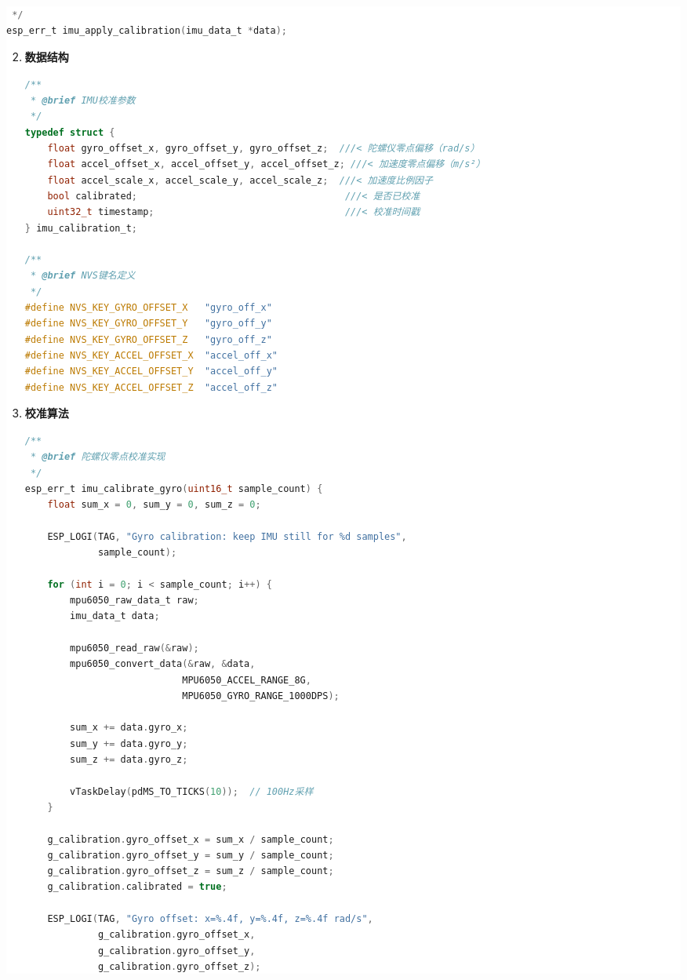    ```c
    */
   esp_err_t imu_apply_calibration(imu_data_t *data);
   ```

2. **数据结构**
   ```c
   /**
    * @brief IMU校准参数
    */
   typedef struct {
       float gyro_offset_x, gyro_offset_y, gyro_offset_z;  ///< 陀螺仪零点偏移（rad/s）
       float accel_offset_x, accel_offset_y, accel_offset_z; ///< 加速度零点偏移（m/s²）
       float accel_scale_x, accel_scale_y, accel_scale_z;  ///< 加速度比例因子
       bool calibrated;                                     ///< 是否已校准
       uint32_t timestamp;                                  ///< 校准时间戳
   } imu_calibration_t;
   
   /**
    * @brief NVS键名定义
    */
   #define NVS_KEY_GYRO_OFFSET_X   "gyro_off_x"
   #define NVS_KEY_GYRO_OFFSET_Y   "gyro_off_y"
   #define NVS_KEY_GYRO_OFFSET_Z   "gyro_off_z"
   #define NVS_KEY_ACCEL_OFFSET_X  "accel_off_x"
   #define NVS_KEY_ACCEL_OFFSET_Y  "accel_off_y"
   #define NVS_KEY_ACCEL_OFFSET_Z  "accel_off_z"
   ```

3. **校准算法**
   ```c
   /**
    * @brief 陀螺仪零点校准实现
    */
   esp_err_t imu_calibrate_gyro(uint16_t sample_count) {
       float sum_x = 0, sum_y = 0, sum_z = 0;
       
       ESP_LOGI(TAG, "Gyro calibration: keep IMU still for %d samples", 
                sample_count);
       
       for (int i = 0; i < sample_count; i++) {
           mpu6050_raw_data_t raw;
           imu_data_t data;
           
           mpu6050_read_raw(&raw);
           mpu6050_convert_data(&raw, &data, 
                               MPU6050_ACCEL_RANGE_8G,
                               MPU6050_GYRO_RANGE_1000DPS);
           
           sum_x += data.gyro_x;
           sum_y += data.gyro_y;
           sum_z += data.gyro_z;
           
           vTaskDelay(pdMS_TO_TICKS(10));  // 100Hz采样
       }
       
       g_calibration.gyro_offset_x = sum_x / sample_count;
       g_calibration.gyro_offset_y = sum_y / sample_count;
       g_calibration.gyro_offset_z = sum_z / sample_count;
       g_calibration.calibrated = true;
       
       ESP_LOGI(TAG, "Gyro offset: x=%.4f, y=%.4f, z=%.4f rad/s",
                g_calibration.gyro_offset_x,
                g_calibration.gyro_offset_y,
                g_calibration.gyro_offset_z);
   ```
